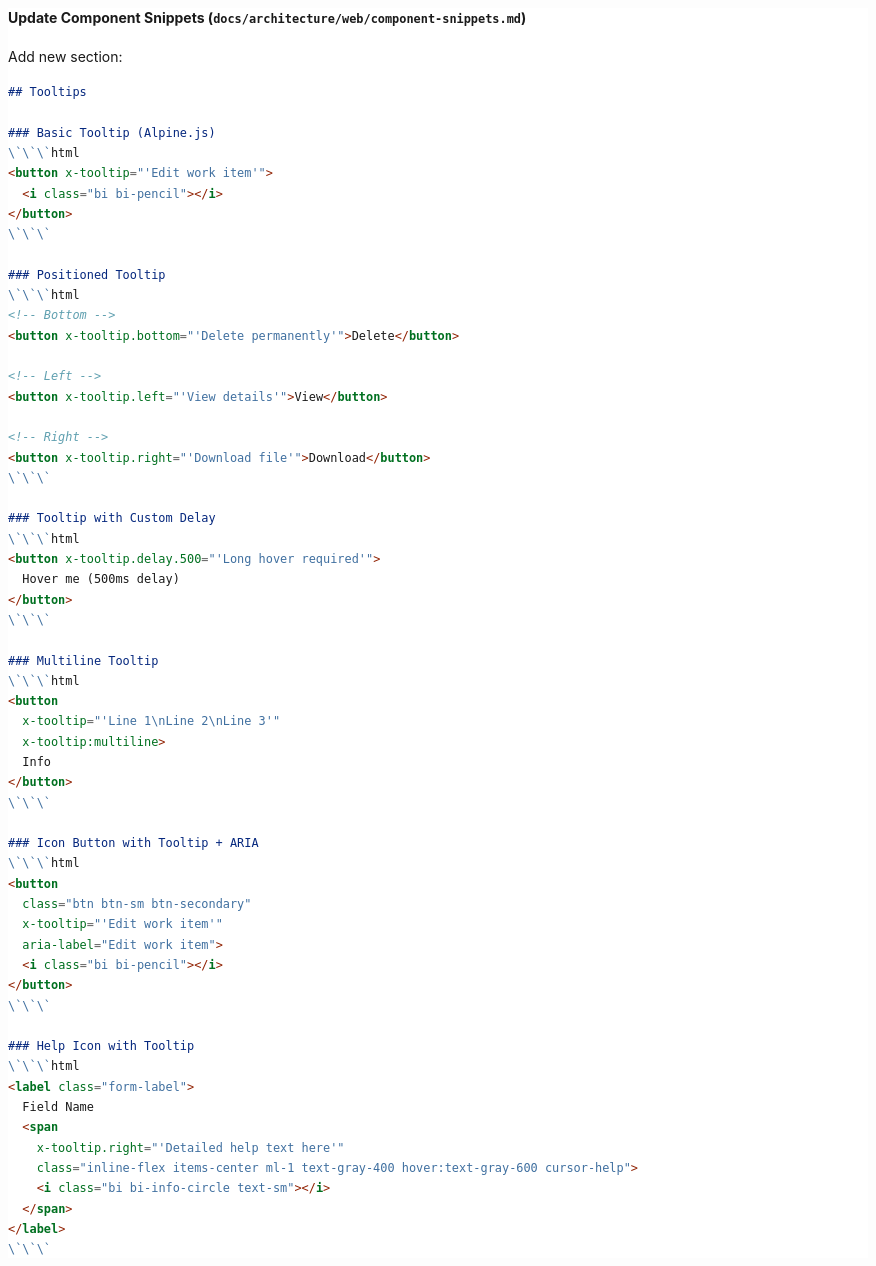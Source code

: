 #### **Update Component Snippets** (`docs/architecture/web/component-snippets.md`)

Add new section:

```markdown
## Tooltips

### Basic Tooltip (Alpine.js)
\`\`\`html
<button x-tooltip="'Edit work item'">
  <i class="bi bi-pencil"></i>
</button>
\`\`\`

### Positioned Tooltip
\`\`\`html
<!-- Bottom -->
<button x-tooltip.bottom="'Delete permanently'">Delete</button>

<!-- Left -->
<button x-tooltip.left="'View details'">View</button>

<!-- Right -->
<button x-tooltip.right="'Download file'">Download</button>
\`\`\`

### Tooltip with Custom Delay
\`\`\`html
<button x-tooltip.delay.500="'Long hover required'">
  Hover me (500ms delay)
</button>
\`\`\`

### Multiline Tooltip
\`\`\`html
<button
  x-tooltip="'Line 1\nLine 2\nLine 3'"
  x-tooltip:multiline>
  Info
</button>
\`\`\`

### Icon Button with Tooltip + ARIA
\`\`\`html
<button
  class="btn btn-sm btn-secondary"
  x-tooltip="'Edit work item'"
  aria-label="Edit work item">
  <i class="bi bi-pencil"></i>
</button>
\`\`\`

### Help Icon with Tooltip
\`\`\`html
<label class="form-label">
  Field Name
  <span
    x-tooltip.right="'Detailed help text here'"
    class="inline-flex items-center ml-1 text-gray-400 hover:text-gray-600 cursor-help">
    <i class="bi bi-info-circle text-sm"></i>
  </span>
</label>
\`\`\`
```